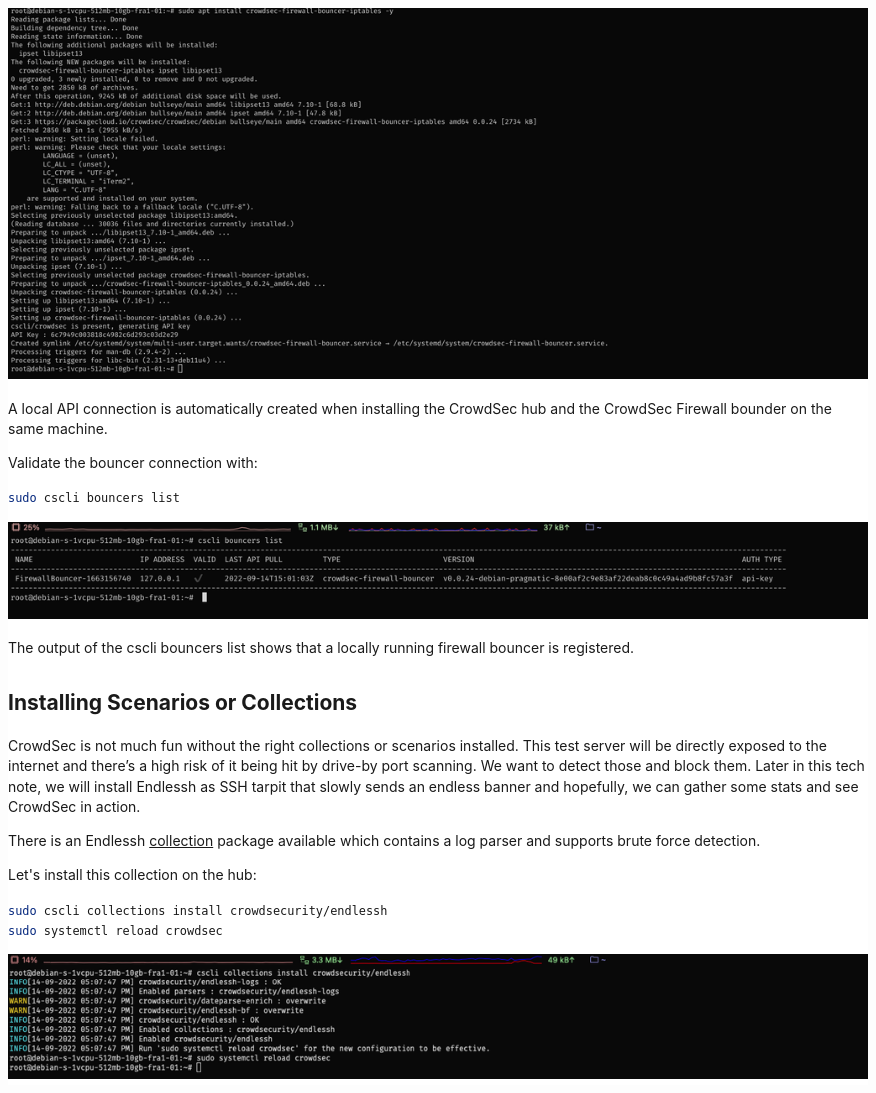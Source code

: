 ![](/assets/img/2022-09-14-13-59-37.png)


A local API connection is automatically created when installing the CrowdSec hub and the CrowdSec Firewall bounder on the same machine.

Validate the  bouncer connection with:
```bash
sudo cscli bouncers list
```
![](/assets/img/2022-09-14-17-04-29.png)

The output of the cscli bouncers list shows that a locally running firewall bouncer is registered.


## Installing Scenarios or Collections

CrowdSec is not much fun without the right collections or scenarios installed. This test server will be directly exposed to the internet and there’s a high risk of it being hit by drive-by port scanning. We want to detect those and block them. Later in this tech note, we will install Endlessh as SSH tarpit that slowly sends an endless banner and hopefully, we can gather some stats and see CrowdSec in action.

There is an Endlessh [collection](https://hub.crowdsec.net/author/crowdsecurity/collections/endlessh) package available which contains a log parser and supports brute force detection. 
[](/assets/img/2022-09-14-13-29-10.png)

Let's install this collection on the hub:
```bash
sudo cscli collections install crowdsecurity/endlessh
sudo systemctl reload crowdsec
```
![](/assets/img/2022-09-14-19-08-25.png)
